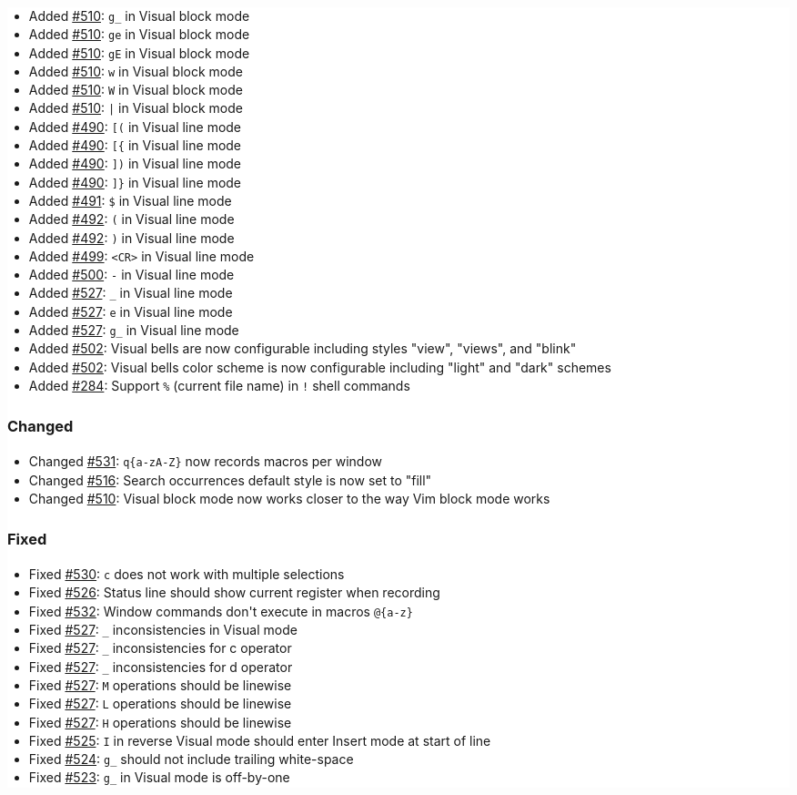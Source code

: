* Added [#510](https://github.com/NeoVintageous/NeoVintageous/issues/510): `g_` in Visual block mode
* Added [#510](https://github.com/NeoVintageous/NeoVintageous/issues/510): `ge` in Visual block mode
* Added [#510](https://github.com/NeoVintageous/NeoVintageous/issues/510): `gE` in Visual block mode
* Added [#510](https://github.com/NeoVintageous/NeoVintageous/issues/510): `w` in Visual block mode
* Added [#510](https://github.com/NeoVintageous/NeoVintageous/issues/510): `W` in Visual block mode
* Added [#510](https://github.com/NeoVintageous/NeoVintageous/issues/510): `|` in Visual block mode
* Added [#490](https://github.com/NeoVintageous/NeoVintageous/issues/490): `[(` in Visual line mode
* Added [#490](https://github.com/NeoVintageous/NeoVintageous/issues/490): `[{` in Visual line mode
* Added [#490](https://github.com/NeoVintageous/NeoVintageous/issues/490): `])` in Visual line mode
* Added [#490](https://github.com/NeoVintageous/NeoVintageous/issues/490): `]}` in Visual line mode
* Added [#491](https://github.com/NeoVintageous/NeoVintageous/issues/491): `$` in Visual line mode
* Added [#492](https://github.com/NeoVintageous/NeoVintageous/issues/492): `(` in Visual line mode
* Added [#492](https://github.com/NeoVintageous/NeoVintageous/issues/492): `)` in Visual line mode
* Added [#499](https://github.com/NeoVintageous/NeoVintageous/issues/499): `<CR>` in Visual line mode
* Added [#500](https://github.com/NeoVintageous/NeoVintageous/issues/500): `-` in Visual line mode
* Added [#527](https://github.com/NeoVintageous/NeoVintageous/issues/527): `_` in Visual line mode
* Added [#527](https://github.com/NeoVintageous/NeoVintageous/issues/527): `e` in Visual line mode
* Added [#527](https://github.com/NeoVintageous/NeoVintageous/issues/527): `g_` in Visual line mode
* Added [#502](https://github.com/NeoVintageous/NeoVintageous/issues/502): Visual bells are now configurable including styles "view", "views", and "blink"
* Added [#502](https://github.com/NeoVintageous/NeoVintageous/issues/502): Visual bells color scheme is now configurable including "light" and "dark" schemes
* Added [#284](https://github.com/NeoVintageous/NeoVintageous/issues/284): Support `%` (current file name) in `!` shell commands

### Changed

* Changed [#531](https://github.com/NeoVintageous/NeoVintageous/issues/531): `q{a-zA-Z}` now records macros per window
* Changed [#516](https://github.com/NeoVintageous/NeoVintageous/issues/516): Search occurrences default style is now set to "fill"
* Changed [#510](https://github.com/NeoVintageous/NeoVintageous/issues/510): Visual block mode now works closer to the way Vim block mode works

### Fixed

* Fixed [#530](https://github.com/NeoVintageous/NeoVintageous/issues/530): `c` does not work with multiple selections
* Fixed [#526](https://github.com/NeoVintageous/NeoVintageous/issues/526): Status line should show current register when recording
* Fixed [#532](https://github.com/NeoVintageous/NeoVintageous/issues/532): Window commands don't execute in macros `@{a-z}`
* Fixed [#527](https://github.com/NeoVintageous/NeoVintageous/issues/527): `_` inconsistencies in Visual mode
* Fixed [#527](https://github.com/NeoVintageous/NeoVintageous/issues/527): `_` inconsistencies for c operator
* Fixed [#527](https://github.com/NeoVintageous/NeoVintageous/issues/527): `_` inconsistencies for d operator
* Fixed [#527](https://github.com/NeoVintageous/NeoVintageous/issues/527): `M` operations should be linewise
* Fixed [#527](https://github.com/NeoVintageous/NeoVintageous/issues/527): `L` operations should be linewise
* Fixed [#527](https://github.com/NeoVintageous/NeoVintageous/issues/527): `H` operations should be linewise
* Fixed [#525](https://github.com/NeoVintageous/NeoVintageous/issues/525): `I` in reverse Visual mode should enter Insert mode at start of line
* Fixed [#524](https://github.com/NeoVintageous/NeoVintageous/issues/524): `g_` should not include trailing white-space
* Fixed [#523](https://github.com/NeoVintageous/NeoVintageous/issues/523): `g_` in Visual mode is off-by-one